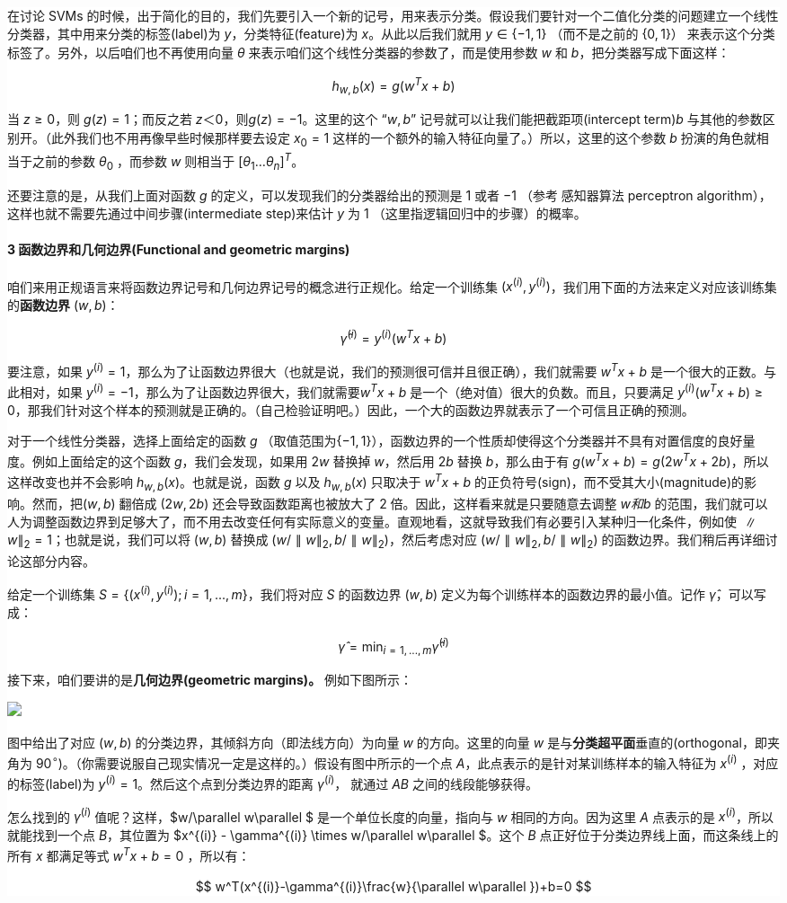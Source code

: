在讨论 SVMs 的时候，出于简化的目的，我们先要引入一个新的记号，用来表示分类。假设我们要针对一个二值化分类的问题建立一个线性分类器，其中用来分类的标签(label)为 $y$，分类特征(feature)为 $x$。从此以后我们就用 $y \in \{{-1},1\}$ （而不是之前的 $\{0, 1\}$） 来表示这个分类标签了。另外，以后咱们也不再使用向量 $\theta$ 来表示咱们这个线性分类器的参数了，而是使用参数 $w$ 和 $b$，把分类器写成下面这样：

$$
h_{w,b}(x)=g(w^Tx+b)
$$

当 $z \geq 0$，则 $g(z) = 1$；而反之若 $z ＜ 0$，则$g(z) = -1$。这里的这个 “$w, b$” 记号就可以让我们能把截距项(intercept term)$b$ 与其他的参数区别开。（此外我们也不用再像早些时候那样要去设定 $x_0 = 1$ 这样的一个额外的输入特征向量了。）所以，这里的这个参数 $b$ 扮演的角色就相当于之前的参数 $\theta_0$ ，而参数 $w$ 则相当于 $[\theta_1 \dots \theta_n]^T$。

还要注意的是，从我们上面对函数 $g$ 的定义，可以发现我们的分类器给出的预测是 $1$ 或者 $-1$ （参考 感知器算法 perceptron algorithm），这样也就不需要先通过中间步骤(intermediate step)来估计 $y$ 为 $1$ （这里指逻辑回归中的步骤）的概率。

#### 3 函数边界和几何边界(Functional and geometric margins) 

咱们来用正规语言来将函数边界记号和几何边界记号的概念进行正规化。给定一个训练集 $(x^{(i)}, y^{(i)})$，我们用下面的方法来定义对应该训练集的**函数边界** $(w, b)$：

$$
\hat\gamma^{(i)}=y^{(i)}(w^Tx+b)
$$

要注意，如果 $y^{(i)} = 1$，那么为了让函数边界很大（也就是说，我们的预测很可信并且很正确），我们就需要 $w^T x + b$ 是一个很大的正数。与此相对，如果 $y^{(i)} = -1$，那么为了让函数边界很大，我们就需要$w^T x + b$ 是一个（绝对值）很大的负数。而且，只要满足 $y^{(i)}(w^T x + b) \ge 0$，那我们针对这个样本的预测就是正确的。（自己检验证明吧。）因此，一个大的函数边界就表示了一个可信且正确的预测。

对于一个线性分类器，选择上面给定的函数 $g$ （取值范围为$\{-1, 1\}$），函数边界的一个性质却使得这个分类器并不具有对置信度的良好量度。例如上面给定的这个函数 $g$，我们会发现，如果用 $2w$ 替换掉 $w$，然后用 $2b$ 替换 $b$，那么由于有 $g(w^Tx + b) = g(2w^Tx + 2b)$，所以这样改变也并不会影响 $h_{w,b}(x)$。也就是说，函数 $g$ 以及 $h_{w,b}(x)$ 只取决于 $w^T x + b$ 的正负符号(sign)，而不受其大小(magnitude)的影响。然而，把$(w, b)$ 翻倍成 $(2w,2b)$ 还会导致函数距离也被放大了 $2$ 倍。因此，这样看来就是只要随意去调整 $w 和 b$ 的范围，我们就可以人为调整函数边界到足够大了，而不用去改变任何有实际意义的变量。直观地看，这就导致我们有必要引入某种归一化条件，例如使 $\parallel w\parallel_2 = 1$；也就是说，我们可以将 $(w, b)$ 替换成 $(w/\parallel w\parallel _2,b/\parallel w\parallel _2)$，然后考虑对应 $(w/\parallel w\parallel_2,b/\parallel w\parallel_2)$ 的函数边界。我们稍后再详细讨论这部分内容。

给定一个训练集 $S = \{(x^{(i)},y^{(i)}); i = 1, ..., m\}$，我们将对应 $S$ 的函数边界 $(w, b)$ 定义为每个训练样本的函数边界的最小值。记作 $\hat \gamma$，可以写成：

$$
\hat\gamma= \min_{i=1,...,m}\hat\gamma^{(i)}
$$

接下来，咱们要讲的是**几何边界(geometric margins)。** 例如下图所示：

![](https://raw.githubusercontent.com/Kivy-CN/Stanford-CS-229-CN/master/img/cs229note3f2.png)

图中给出了对应 $(w, b)$ 的分类边界，其倾斜方向（即法线方向）为向量 $w$ 的方向。这里的向量 $w$ 是与**分类超平面**垂直的(orthogonal，即夹角为 $90^\circ$)。（你需要说服自己现实情况一定是这样的。）假设有图中所示的一个点 $A$，此点表示的是针对某训练样本的输入特征为 $x^{(i)}$ ，对应的标签(label)为 $y^{(i)} = 1$。然后这个点到分类边界的距离 $\gamma^{(i)}$， 就通过 $AB$ 之间的线段能够获得。

怎么找到的 $\gamma^{(i)}$ 值呢？这样，$w/\parallel w\parallel $ 是一个单位长度的向量，指向与 $w$ 相同的方向。因为这里 $A$ 点表示的是 $x^{(i)}$，所以就能找到一个点 $B$，其位置为 $x^{(i)} - \gamma^{(i)} \times w/\parallel w\parallel $。这个 $B$ 点正好位于分类边界线上面，而这条线上的所有 $x$ 都满足等式 $w^T x + b = 0$ ，所以有：

$$
w^T(x^{(i)}-\gamma^{(i)}\frac{w}{\parallel w\parallel })+b=0
$$
